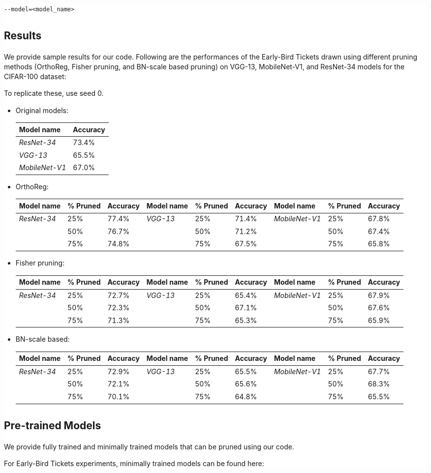 ```--model=<model_name> ```
<br>

## Results 

We provide sample results for our code. Following are the performances of the Early-Bird Tickets drawn using different pruning methods (OrthoReg, Fisher pruning, and BN-scale based pruning) on VGG-13, MobileNet-V1, and ResNet-34 models for the CIFAR-100 dataset:

To replicate these, use seed 0.

* Original models:

    |     Model name     | Accuracy |
    | ------------------ |----------|
    |     *ResNet-34*    |   73.4%  |
    |      *VGG-13*      |   65.5%  |
    |   *MobileNet-V1*   |   67.0%  |

* OrthoReg:

    |     Model name     | % Pruned | Accuracy |     Model name     | % Pruned | Accuracy |     Model name     | % Pruned | Accuracy |
    | ------------------ |----------| -------- | ------------------ |----------| -------- | ------------------ |----------| -------- |
    |     *ResNet-34*    |    25%   |   77.4%  |      *VGG-13*      |    25%   |   71.4%  |   *MobileNet-V1*   |    25%   |   67.8%  |
    |                    |    50%   |   76.7%  |                    |    50%   |   71.2%  |                    |    50%   |   67.4%  |
    |                    |    75%   |   74.8%  |                    |    75%   |   67.5%  |                    |    75%   |   65.8%  |

* Fisher pruning:

    |     Model name     | % Pruned | Accuracy |     Model name     | % Pruned | Accuracy |     Model name     | % Pruned | Accuracy |
    | ------------------ |----------| -------- | ------------------ |----------| -------- | ------------------ |----------| -------- |
    |     *ResNet-34*    |    25%   |   72.7%  |      *VGG-13*      |    25%   |   65.4%  |   *MobileNet-V1*   |    25%   |   67.9%  |
    |                    |    50%   |   72.3%  |                    |    50%   |   67.1%  |                    |    50%   |   67.6%  |
    |                    |    75%   |   71.3%  |                    |    75%   |   65.3%  |                    |    75%   |   65.9%  |

* BN-scale based:

    |     Model name     | % Pruned | Accuracy |     Model name     | % Pruned | Accuracy |     Model name     | % Pruned | Accuracy |
    | ------------------ |----------| -------- | ------------------ |----------| -------- | ------------------ |----------| -------- |
    |     *ResNet-34*    |    25%   |   72.9%  |      *VGG-13*      |    25%   |   65.5%  |   *MobileNet-V1*   |    25%   |   67.7%  |
    |                    |    50%   |   72.1%  |                    |    50%   |   65.6%  |                    |    50%   |   68.3%  |
    |                    |    75%   |   70.1%  |                    |    75%   |   64.8%  |                    |    75%   |   65.5%  |

## Pre-trained Models

We provide fully trained and minimally trained models that can be pruned using our code. 

For Early-Bird Tickets experiments, minimally trained models can be found here: 

```